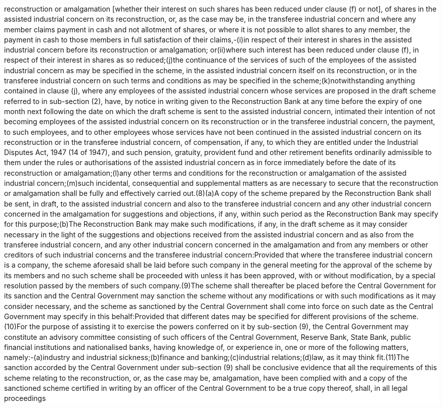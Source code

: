 reconstruction or amalgamation [whether their interest on such shares has been
reduced under clause (f) or not], of shares in the assisted industrial concern
on its reconstruction, or, as the case may be, in the transferee industrial
concern and where any member claims payment in cash and not allotment of
shares, or where it is not possible to allot shares to any member, the payment
in cash to those members in full satisfaction of their claims,-(i)in respect
of their interest in shares in the assisted industrial concern before its
reconstruction or amalgamation; or(ii)where such interest has been reduced
under clause (f), in respect of their interest in shares as so reduced;(j)the
continuance of the services of such of the employees of the assisted
industrial concern as may be specified in the scheme, in the assisted
industrial concern itself on its reconstruction, or in the transferee
industrial concern on such terms and conditions as may be specified in the
scheme;(k)notwithstanding anything contained in clause (j), where any
employees of the assisted industrial concern whose services are proposed in
the draft scheme referred to in sub-section (2), have, by notice in writing
given to the Reconstruction Bank at any time before the expiry of one month
next following the date on which the draft scheme is sent to the assisted
industrial concern, intimated their intention of not becoming employees of the
assisted industrial concern on its reconstruction or in the transferee
industrial concern, the payment, to such employees, and to other employees
whose services have not been continued in the assisted industrial concern on
its reconstruction or in the transferee industrial concern, of compensation,
if any, to which they are entitled under the Industrial Disputes Act, 1947 (14
of 1947), and such pension, gratuity, provident fund and other retirement
benefits ordinarily admissible to them under the rules or authorisations of
the assisted industrial concern as in force immediately before the date of its
reconstruction or amalgamation;(l)any other terms and conditions for the
reconstruction or amalgamation of the assisted industrial concern;(m)such
incidental, consequential and supplemental matters as are necessary to secure
that the reconstruction or amalgamation shall be fully and effectively carried
out.(8)(a)A copy of the scheme prepared by the Reconstruction Bank shall be
sent, in draft, to the assisted industrial concern and also to the transferee
industrial concern and any other industrial concern concerned in the
amalgamation for suggestions and objections, if any, within such period as the
Reconstruction Bank may specify for this purpose;(b)The Reconstruction Bank
may make such modifications, if any, in the draft scheme as it may consider
necessary in the light of the suggestions and objections received from the
assisted industrial concern and as also from the transferee industrial
concern, and any other industrial concern concerned in the amalgamation and
from any members or other creditors of such industrial concerns and the
transferee industrial concern:Provided that where the transferee industrial
concern is a company, the scheme aforesaid shall be laid before such company
in the general meeting for the approval of the scheme by its members and no
such scheme shall be proceeded with unless it has been approved, with or
without modification, by a special resolution passed by the members of such
company.(9)The scheme shall thereafter be placed before the Central Government
for its sanction and the Central Government may sanction the scheme without
any modifications or with such modifications as it may consider necessary, and
the scheme as sanctioned by the Central Government shall come into force on
such date as the Central Government may specify in this behalf:Provided that
different dates may be specified for different provisions of the
scheme.(10)For the purpose of assisting it to exercise the powers conferred on
it by sub-section (9), the Central Government may constitute an advisory
committee consisting of such officers of the Central Government, Reserve Bank,
State Bank, public financial institutions and nationalised banks, having
knowledge of, or experience in, one or more of the following matters,
namely:-(a)industry and industrial sickness;(b)finance and
banking;(c)industrial relations;(d)law, as it may think fit.(11)The sanction
accorded by the Central Government under sub-section (9) shall be conclusive
evidence that all the requirements of this scheme relating to the
reconstruction, or, as the case may be, amalgamation, have been complied with
and a copy of the sanctioned scheme certified in writing by an officer of the
Central Government to be a true copy thereof, shall, in all legal proceedings
